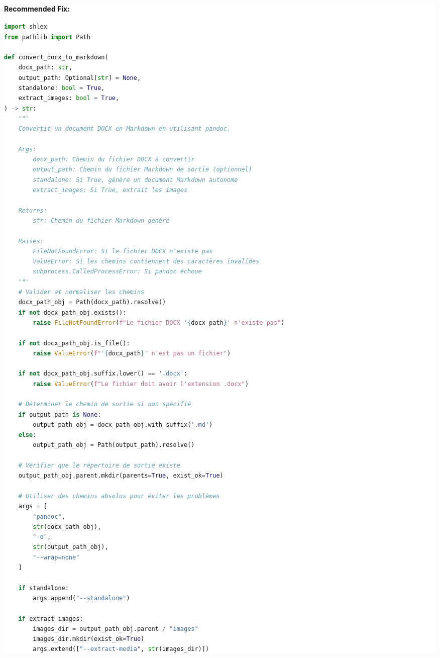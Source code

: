 **Recommended Fix:**
```python
import shlex
from pathlib import Path

def convert_docx_to_markdown(
    docx_path: str,
    output_path: Optional[str] = None,
    standalone: bool = True,
    extract_images: bool = True,
) -> str:
    """
    Convertit un document DOCX en Markdown en utilisant pandoc.

    Args:
        docx_path: Chemin du fichier DOCX à convertir
        output_path: Chemin du fichier Markdown de sortie (optionnel)
        standalone: Si True, génère un document Markdown autonome
        extract_images: Si True, extrait les images

    Returns:
        str: Chemin du fichier Markdown généré

    Raises:
        FileNotFoundError: Si le fichier DOCX n'existe pas
        ValueError: Si les chemins contiennent des caractères invalides
        subprocess.CalledProcessError: Si pandoc échoue
    """
    # Valider et normaliser les chemins
    docx_path_obj = Path(docx_path).resolve()
    if not docx_path_obj.exists():
        raise FileNotFoundError(f"Le fichier DOCX '{docx_path}' n'existe pas")

    if not docx_path_obj.is_file():
        raise ValueError(f"'{docx_path}' n'est pas un fichier")

    if not docx_path_obj.suffix.lower() == '.docx':
        raise ValueError(f"Le fichier doit avoir l'extension .docx")

    # Déterminer le chemin de sortie si non spécifié
    if output_path is None:
        output_path_obj = docx_path_obj.with_suffix('.md')
    else:
        output_path_obj = Path(output_path).resolve()

    # Vérifier que le répertoire de sortie existe
    output_path_obj.parent.mkdir(parents=True, exist_ok=True)

    # Utiliser des chemins absolus pour éviter les problèmes
    args = [
        "pandoc",
        str(docx_path_obj),
        "-o",
        str(output_path_obj),
        "--wrap=none"
    ]

    if standalone:
        args.append("--standalone")

    if extract_images:
        images_dir = output_path_obj.parent / "images"
        images_dir.mkdir(exist_ok=True)
        args.extend(["--extract-media", str(images_dir)])
```